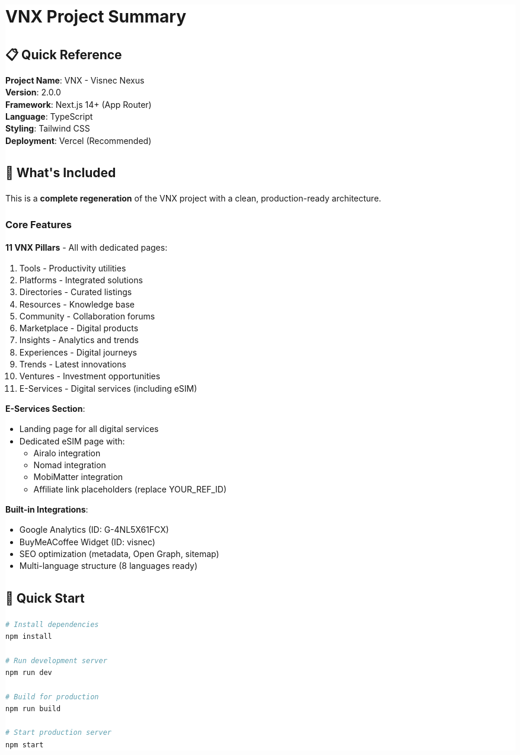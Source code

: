 # VNX Project Summary

## 📋 Quick Reference

**Project Name**: VNX - Visnec Nexus  
**Version**: 2.0.0  
**Framework**: Next.js 14+ (App Router)  
**Language**: TypeScript  
**Styling**: Tailwind CSS  
**Deployment**: Vercel (Recommended)  

## 🎯 What's Included

This is a **complete regeneration** of the VNX project with a clean, production-ready architecture.

### Core Features

**11 VNX Pillars** - All with dedicated pages:
1. Tools - Productivity utilities
2. Platforms - Integrated solutions
3. Directories - Curated listings
4. Resources - Knowledge base
5. Community - Collaboration forums
6. Marketplace - Digital products
7. Insights - Analytics and trends
8. Experiences - Digital journeys
9. Trends - Latest innovations
10. Ventures - Investment opportunities
11. E-Services - Digital services (including eSIM)

**E-Services Section**:
- Landing page for all digital services
- Dedicated eSIM page with:
  - Airalo integration
  - Nomad integration
  - MobiMatter integration
  - Affiliate link placeholders (replace YOUR_REF_ID)

**Built-in Integrations**:
- Google Analytics (ID: G-4NL5X61FCX)
- BuyMeACoffee Widget (ID: visnec)
- SEO optimization (metadata, Open Graph, sitemap)
- Multi-language structure (8 languages ready)

## 🚀 Quick Start

```bash
# Install dependencies
npm install

# Run development server
npm run dev

# Build for production
npm run build

# Start production server
npm start
```

